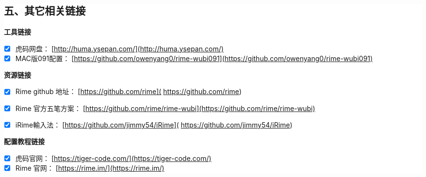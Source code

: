 ## 五、其它相关链接

__工具链接__
- [x] 虎码网盘： [http://huma.ysepan.com/](http://huma.ysepan.com/)
- [x] MAC版091配置： [https://github.com/owenyang0/rime-wubi091](https://github.com/owenyang0/rime-wubi091)

__资源链接__
- [x] Rime github 地址：  [https://github.com/rime]( https://github.com/rime)
- [x] Rime 官方五笔方案：  [https://github.com/rime/rime-wubi](https://github.com/rime/rime-wubi)
- [x] iRime輸入法：  [https://github.com/jimmy54/iRime]( https://github.com/jimmy54/iRime)


__配置教程链接__
- [x] 虎码官网：   [https://tiger-code.com/](https://tiger-code.com/)
- [x] Rime 官网：   [https://rime.im/](https://rime.im/)

